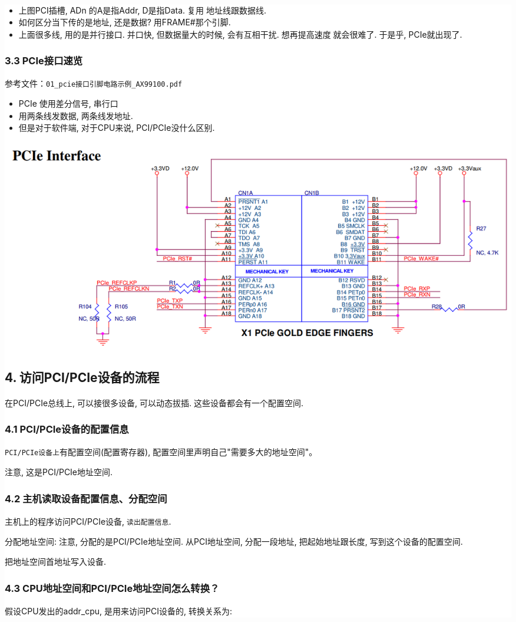- 上图PCI插槽, ADn 的A是指Addr, D是指Data. 复用 地址线跟数据线.
- 如何区分当下传的是地址, 还是数据? 用FRAME#那个引脚.
- 上面很多线, 用的是并行接口. 并口快, 但数据量大的时候, 会有互相干扰. 想再提高速度 就会很难了. 于是乎, PCIe就出现了.

### 3.3 PCIe接口速览

参考文件：`01_pcie接口引脚电路示例_AX99100.pdf`

- PCIe 使用差分信号, 串行口
- 用两条线发数据, 两条线发地址.
- 但是对于软件端, 对于CPU来说, PCI/PCIe没什么区别.

![](assets/03_pcie_gold_edge_fingers.png)

## 4. 访问PCI/PCIe设备的流程

在PCI/PCIe总线上, 可以接很多设备, 可以动态拔插. 这些设备都会有一个配置空间.

### 4.1 PCI/PCIe设备的配置信息

`PCI/PCIe设备上`有配置空间(配置寄存器), 配置空间里声明自己"需要多大的地址空间"。

注意, 这是PCI/PCIe地址空间.

### 4.2 主机读取设备配置信息、分配空间

主机上的程序访问PCI/PCIe设备, `读出配置信息`.

分配地址空间: 注意, 分配的是PCI/PCIe地址空间. 从PCI地址空间, 分配一段地址, 把起始地址跟长度, 写到这个设备的配置空间.

把地址空间首地址写入设备.

### 4.3 CPU地址空间和PCI/PCIe地址空间怎么转换？

假设CPU发出的addr_cpu, 是用来访问PCI设备的, 转换关系为:
